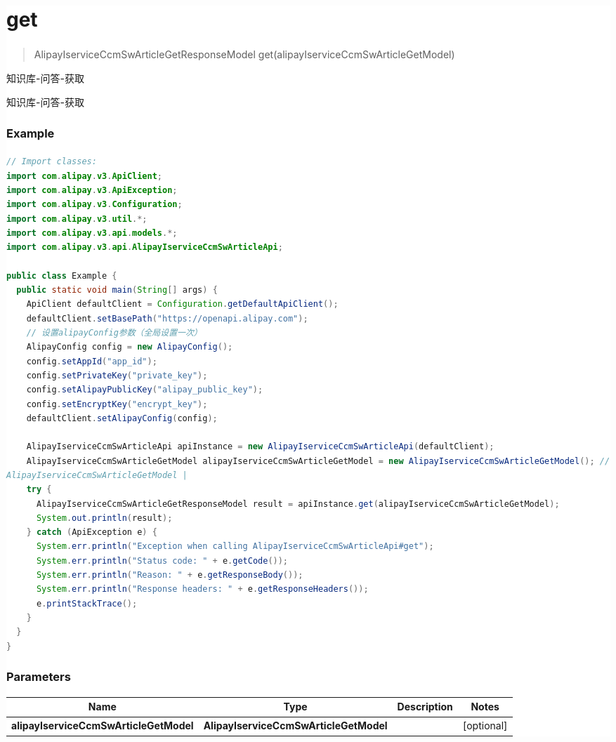 <a name="get"></a>
# **get**
> AlipayIserviceCcmSwArticleGetResponseModel get(alipayIserviceCcmSwArticleGetModel)

知识库-问答-获取

知识库-问答-获取

### Example
```java
// Import classes:
import com.alipay.v3.ApiClient;
import com.alipay.v3.ApiException;
import com.alipay.v3.Configuration;
import com.alipay.v3.util.*;
import com.alipay.v3.api.models.*;
import com.alipay.v3.api.AlipayIserviceCcmSwArticleApi;

public class Example {
  public static void main(String[] args) {
    ApiClient defaultClient = Configuration.getDefaultApiClient();
    defaultClient.setBasePath("https://openapi.alipay.com");
    // 设置alipayConfig参数（全局设置一次）
    AlipayConfig config = new AlipayConfig();
    config.setAppId("app_id");
    config.setPrivateKey("private_key");
    config.setAlipayPublicKey("alipay_public_key");
    config.setEncryptKey("encrypt_key");
    defaultClient.setAlipayConfig(config);

    AlipayIserviceCcmSwArticleApi apiInstance = new AlipayIserviceCcmSwArticleApi(defaultClient);
    AlipayIserviceCcmSwArticleGetModel alipayIserviceCcmSwArticleGetModel = new AlipayIserviceCcmSwArticleGetModel(); // AlipayIserviceCcmSwArticleGetModel | 
    try {
      AlipayIserviceCcmSwArticleGetResponseModel result = apiInstance.get(alipayIserviceCcmSwArticleGetModel);
      System.out.println(result);
    } catch (ApiException e) {
      System.err.println("Exception when calling AlipayIserviceCcmSwArticleApi#get");
      System.err.println("Status code: " + e.getCode());
      System.err.println("Reason: " + e.getResponseBody());
      System.err.println("Response headers: " + e.getResponseHeaders());
      e.printStackTrace();
    }
  }
}
```

### Parameters

| Name | Type | Description  | Notes |
|------------- | ------------- | ------------- | -------------|
| **alipayIserviceCcmSwArticleGetModel** | **AlipayIserviceCcmSwArticleGetModel**|  | [optional] |
